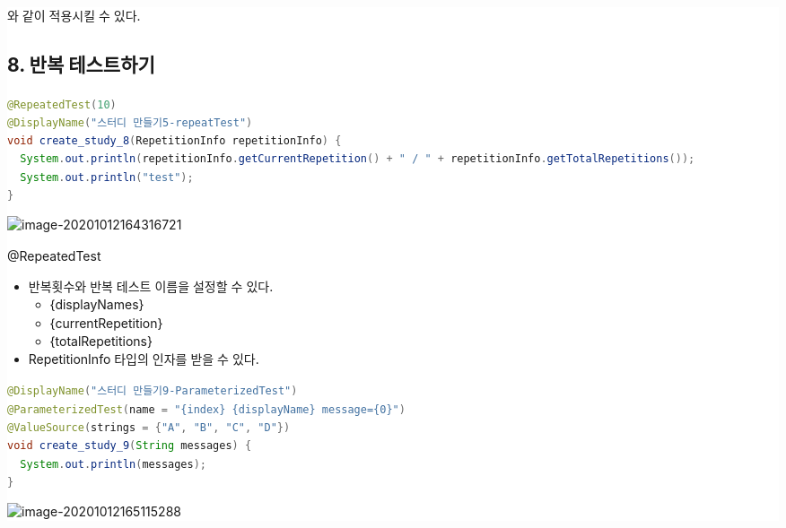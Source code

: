 와 같이 적용시킬 수 있다.



## 8. 반복 테스트하기

```java
@RepeatedTest(10)
@DisplayName("스터디 만들기5-repeatTest")
void create_study_8(RepetitionInfo repetitionInfo) {
  System.out.println(repetitionInfo.getCurrentRepetition() + " / " + repetitionInfo.getTotalRepetitions());
  System.out.println("test");
}
```

![image-20201012164316721](https://tva1.sinaimg.cn/large/007S8ZIlgy1gjmlg03kccj31950u043d.jpg)

@RepeatedTest

- 반복횟수와 반복 테스트 이름을 설정할 수 있다.
  - {displayNames}
  - {currentRepetition}
  - {totalRepetitions}
- RepetitionInfo 타입의 인자를 받을 수 있다.



```java
@DisplayName("스터디 만들기9-ParameterizedTest")
@ParameterizedTest(name = "{index} {displayName} message={0}")
@ValueSource(strings = {"A", "B", "C", "D"})
void create_study_9(String messages) {
  System.out.println(messages);
}
```

![image-20201012165115288](https://tva1.sinaimg.cn/large/007S8ZIlgy1gjmloaev90j31ax0u0788.jpg)